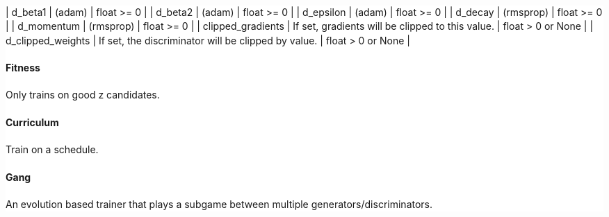 | d\_beta1 | \(adam\) | float &gt;= 0 |
| d\_beta2 | \(adam\) | float &gt;= 0 |
| d\_epsilon | \(adam\) | float &gt;= 0 |
| d\_decay | \(rmsprop\) | float &gt;= 0 |
| d\_momentum | \(rmsprop\) | float &gt;= 0 |
| clipped\_gradients | If set, gradients will be clipped to this value. | float &gt; 0 or None |
| d\_clipped\_weights | If set, the discriminator will be clipped by value. | float &gt; 0 or None |

#### Fitness

Only trains on good z candidates.

#### Curriculum

Train on a schedule.

#### Gang

An evolution based trainer that plays a subgame between multiple generators/discriminators.

